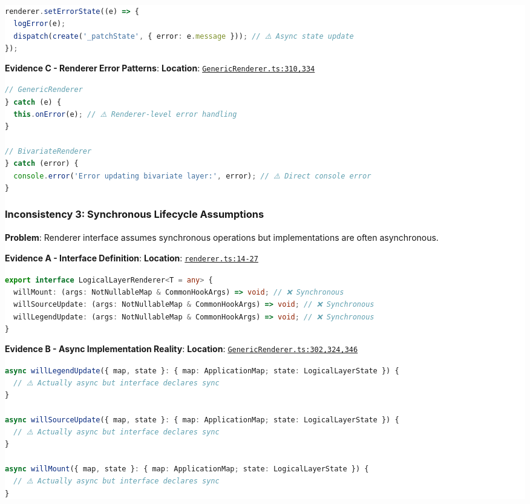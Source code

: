 ```typescript
renderer.setErrorState((e) => {
  logError(e);
  dispatch(create('_patchState', { error: e.message })); // ⚠️ Async state update
});
```

**Evidence C - Renderer Error Patterns**:
**Location**: [`GenericRenderer.ts:310,334`](../../src/core/logical_layers/renderers/GenericRenderer.ts#L310)

```typescript
// GenericRenderer
} catch (e) {
  this.onError(e); // ⚠️ Renderer-level error handling
}

// BivariateRenderer
} catch (error) {
  console.error('Error updating bivariate layer:', error); // ⚠️ Direct console error
}
```

### Inconsistency 3: Synchronous Lifecycle Assumptions

**Problem**: Renderer interface assumes synchronous operations but implementations are often asynchronous.

**Evidence A - Interface Definition**:
**Location**: [`renderer.ts:14-27`](../../src/core/logical_layers/types/renderer.ts#L14-L27)

```typescript
export interface LogicalLayerRenderer<T = any> {
  willMount: (args: NotNullableMap & CommonHookArgs) => void; // ❌ Synchronous
  willSourceUpdate: (args: NotNullableMap & CommonHookArgs) => void; // ❌ Synchronous
  willLegendUpdate: (args: NotNullableMap & CommonHookArgs) => void; // ❌ Synchronous
}
```

**Evidence B - Async Implementation Reality**:
**Location**: [`GenericRenderer.ts:302,324,346`](../../src/core/logical_layers/renderers/GenericRenderer.ts#L302)

```typescript
async willLegendUpdate({ map, state }: { map: ApplicationMap; state: LogicalLayerState }) {
  // ⚠️ Actually async but interface declares sync
}

async willSourceUpdate({ map, state }: { map: ApplicationMap; state: LogicalLayerState }) {
  // ⚠️ Actually async but interface declares sync
}

async willMount({ map, state }: { map: ApplicationMap; state: LogicalLayerState }) {
  // ⚠️ Actually async but interface declares sync
}
```
